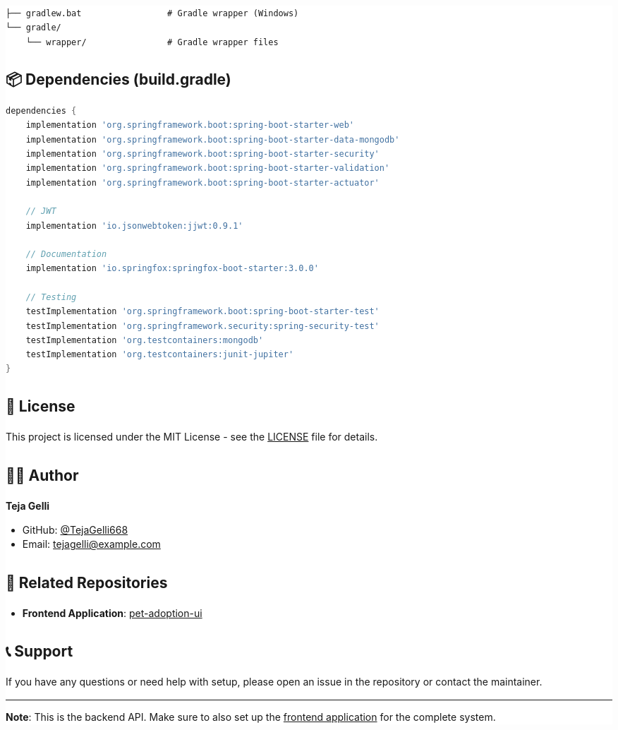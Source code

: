 ```
├── gradlew.bat                 # Gradle wrapper (Windows)
└── gradle/
    └── wrapper/                # Gradle wrapper files
```

## 📦 Dependencies (build.gradle)

```gradle
dependencies {
    implementation 'org.springframework.boot:spring-boot-starter-web'
    implementation 'org.springframework.boot:spring-boot-starter-data-mongodb'
    implementation 'org.springframework.boot:spring-boot-starter-security'
    implementation 'org.springframework.boot:spring-boot-starter-validation'
    implementation 'org.springframework.boot:spring-boot-starter-actuator'
    
    // JWT
    implementation 'io.jsonwebtoken:jjwt:0.9.1'
    
    // Documentation
    implementation 'io.springfox:springfox-boot-starter:3.0.0'
    
    // Testing
    testImplementation 'org.springframework.boot:spring-boot-starter-test'
    testImplementation 'org.springframework.security:spring-security-test'
    testImplementation 'org.testcontainers:mongodb'
    testImplementation 'org.testcontainers:junit-jupiter'
}
```

## 📝 License

This project is licensed under the MIT License - see the [LICENSE](LICENSE) file for details.

## 👨‍💻 Author

**Teja Gelli**
- GitHub: [@TejaGelli668](https://github.com/TejaGelli668)
- Email: tejagelli@example.com

## 🔗 Related Repositories

- **Frontend Application**: [pet-adoption-ui](https://github.com/TejaGelli668/pet-adoption-ui)

## 📞 Support

If you have any questions or need help with setup, please open an issue in the repository or contact the maintainer.

---

**Note**: This is the backend API. Make sure to also set up the [frontend application](https://github.com/TejaGelli668/pet-adoption-ui) for the complete system.
